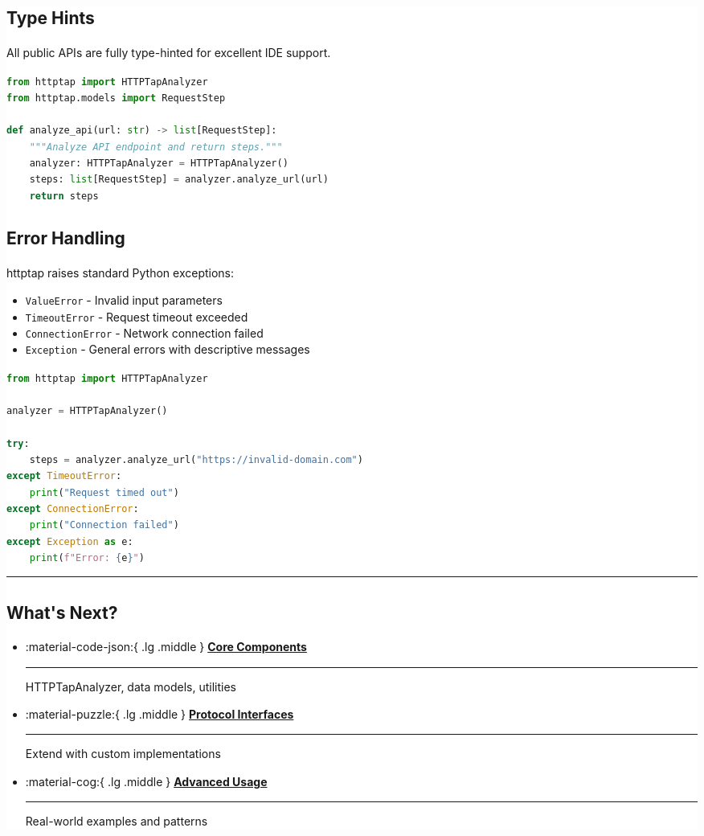 ## Type Hints

All public APIs are fully type-hinted for excellent IDE support.

```python
from httptap import HTTPTapAnalyzer
from httptap.models import RequestStep

def analyze_api(url: str) -> list[RequestStep]:
    """Analyze API endpoint and return steps."""
    analyzer: HTTPTapAnalyzer = HTTPTapAnalyzer()
    steps: list[RequestStep] = analyzer.analyze_url(url)
    return steps
```

## Error Handling

httptap raises standard Python exceptions:

- `ValueError` - Invalid input parameters
- `TimeoutError` - Request timeout exceeded
- `ConnectionError` - Network connection failed
- `Exception` - General errors with descriptive messages

```python
from httptap import HTTPTapAnalyzer

analyzer = HTTPTapAnalyzer()

try:
    steps = analyzer.analyze_url("https://invalid-domain.com")
except TimeoutError:
    print("Request timed out")
except ConnectionError:
    print("Connection failed")
except Exception as e:
    print(f"Error: {e}")
```

---

## What's Next?

<div class="grid cards" markdown>

-   :material-code-json:{ .lg .middle } **[Core Components](core.md)**

    ---

    HTTPTapAnalyzer, data models, utilities

-   :material-puzzle:{ .lg .middle } **[Protocol Interfaces](interfaces.md)**

    ---

    Extend with custom implementations

-   :material-cog:{ .lg .middle } **[Advanced Usage](../usage/advanced.md)**

    ---

    Real-world examples and patterns

</div>
